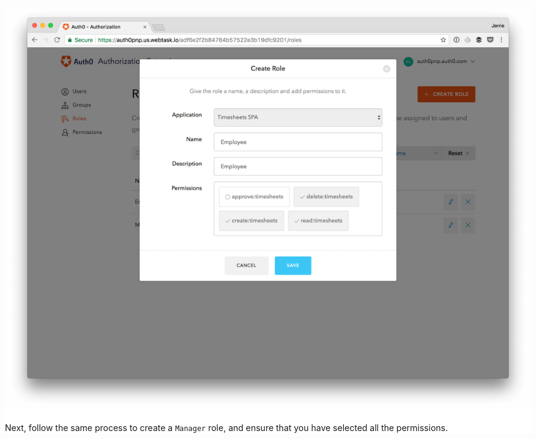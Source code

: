 ![Create Employee Role](/media/articles/architecture-scenarios/spa-api/create-employee-role.png)

Next, follow the same process to create a `Manager` role, and ensure that you have selected all the permissions.

